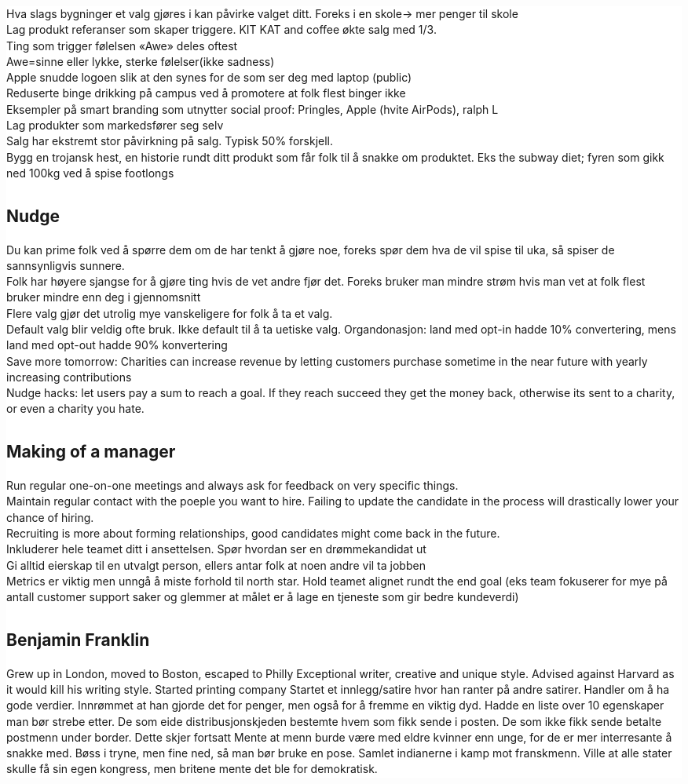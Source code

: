 Hva slags bygninger et valg gjøres i kan påvirke valget ditt. Foreks i en skole-> mer penger til skole  
Lag produkt referanser som skaper triggere. KIT KAT and coffee økte salg med 1/3.  
Ting som trigger følelsen «Awe» deles oftest  
Awe=sinne eller lykke, sterke følelser(ikke sadness)  
Apple snudde logoen slik at den synes for de som ser deg med laptop (public)  
Reduserte binge drikking på campus ved å promotere at folk flest binger ikke  
Eksempler på smart branding som utnytter social proof: Pringles, Apple (hvite AirPods), ralph L   
Lag produkter som markedsfører seg selv  
Salg har ekstremt stor påvirkning på salg. Typisk 50% forskjell.  
Bygg en trojansk hest, en historie rundt ditt produkt som får folk til å snakke om produktet.  Eks the subway diet; fyren som gikk ned 100kg ved å spise footlongs  

## Nudge

Du kan prime folk ved å spørre dem om de har tenkt å gjøre noe, foreks spør dem hva de vil spise til uka, så spiser de sannsynligvis sunnere.  
Folk har høyere sjangse for å gjøre ting hvis de vet andre fjør det. Foreks bruker man mindre strøm hvis man vet at folk flest bruker mindre enn deg i gjennomsnitt  
Flere valg gjør det utrolig mye vanskeligere for folk å ta et valg.  
Default valg blir veldig ofte bruk. Ikke default til å ta uetiske valg. Organdonasjon: land med opt-in hadde 10% convertering, mens land med opt-out hadde 90% konvertering   
Save more tomorrow: Charities can increase revenue by letting customers purchase sometime in the near future with yearly increasing contributions    
Nudge hacks: let users pay a sum to reach a goal. If they reach succeed they get the money back, otherwise its sent to a charity, or even a charity you hate.

## Making of a manager

Run regular one-on-one meetings and always ask for feedback on very specific things.    
Maintain regular contact with the poeple you want to hire. Failing to update the candidate in the process will drastically lower your chance of hiring.  
Recruiting is more about forming relationships, good candidates might come back in the future.     
Inkluderer hele teamet ditt i ansettelsen. Spør hvordan ser en drømmekandidat ut    
Gi alltid eierskap til en utvalgt person, ellers antar folk at noen andre vil ta jobben    
Metrics er viktig men unngå å miste forhold til north star. Hold teamet alignet rundt the end goal (eks team fokuserer for mye på antall customer support saker og glemmer at målet er å lage en tjeneste som gir bedre kundeverdi)    




## Benjamin Franklin 
Grew up in London, moved to Boston, escaped to Philly
Exceptional writer, creative and unique style. Advised against Harvard as it would kill his writing style.
Started printing company
Startet et innlegg/satire hvor han ranter på andre satirer. Handler om å ha gode verdier. Innrømmet at han gjorde det for penger, men også for å fremme en viktig dyd.
Hadde en liste over 10 egenskaper man bør strebe etter.
De som eide distribusjonskjeden bestemte hvem som fikk sende i posten. De som ikke fikk sende betalte postmenn under border. Dette skjer fortsatt
Mente at menn burde være med eldre kvinner enn unge, for de er mer interresante å snakke med. Bøss i tryne, men fine ned, så man bør bruke en pose.
Samlet indianerne i kamp mot franskmenn. 
Ville at alle stater skulle få sin egen kongress, men britene mente det ble for demokratisk.
